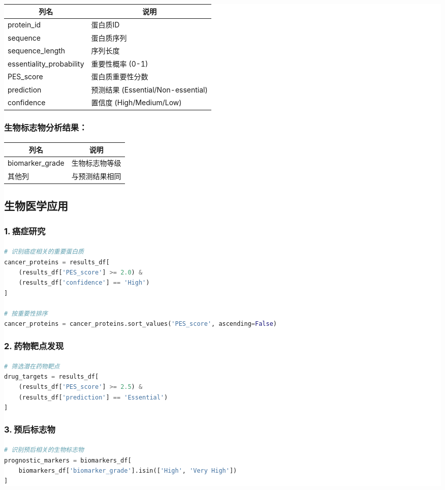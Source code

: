 | 列名 | 说明 |
|------|------|
| protein_id | 蛋白质ID |
| sequence | 蛋白质序列 |
| sequence_length | 序列长度 |
| essentiality_probability | 重要性概率 (0-1) |
| PES_score | 蛋白质重要性分数 |
| prediction | 预测结果 (Essential/Non-essential) |
| confidence | 置信度 (High/Medium/Low) |

### 生物标志物分析结果：

| 列名 | 说明 |
|------|------|
| biomarker_grade | 生物标志物等级 |
| 其他列 | 与预测结果相同 |

## 生物医学应用

### 1. 癌症研究

```python
# 识别癌症相关的重要蛋白质
cancer_proteins = results_df[
    (results_df['PES_score'] >= 2.0) & 
    (results_df['confidence'] == 'High')
]

# 按重要性排序
cancer_proteins = cancer_proteins.sort_values('PES_score', ascending=False)
```

### 2. 药物靶点发现

```python
# 筛选潜在药物靶点
drug_targets = results_df[
    (results_df['PES_score'] >= 2.5) & 
    (results_df['prediction'] == 'Essential')
]
```

### 3. 预后标志物

```python
# 识别预后相关的生物标志物
prognostic_markers = biomarkers_df[
    biomarkers_df['biomarker_grade'].isin(['High', 'Very High'])
]
```
